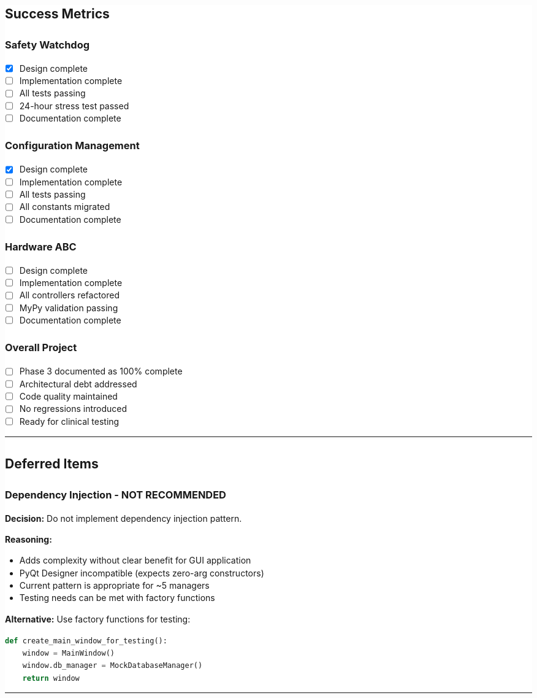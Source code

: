 
## Success Metrics

### Safety Watchdog
- [x] Design complete
- [ ] Implementation complete
- [ ] All tests passing
- [ ] 24-hour stress test passed
- [ ] Documentation complete

### Configuration Management
- [x] Design complete
- [ ] Implementation complete
- [ ] All tests passing
- [ ] All constants migrated
- [ ] Documentation complete

### Hardware ABC
- [ ] Design complete
- [ ] Implementation complete
- [ ] All controllers refactored
- [ ] MyPy validation passing
- [ ] Documentation complete

### Overall Project
- [ ] Phase 3 documented as 100% complete
- [ ] Architectural debt addressed
- [ ] Code quality maintained
- [ ] No regressions introduced
- [ ] Ready for clinical testing

---

## Deferred Items

### Dependency Injection - NOT RECOMMENDED

**Decision:** Do not implement dependency injection pattern.

**Reasoning:**
- Adds complexity without clear benefit for GUI application
- PyQt Designer incompatible (expects zero-arg constructors)
- Current pattern is appropriate for ~5 managers
- Testing needs can be met with factory functions

**Alternative:** Use factory functions for testing:
```python
def create_main_window_for_testing():
    window = MainWindow()
    window.db_manager = MockDatabaseManager()
    return window
```

---
